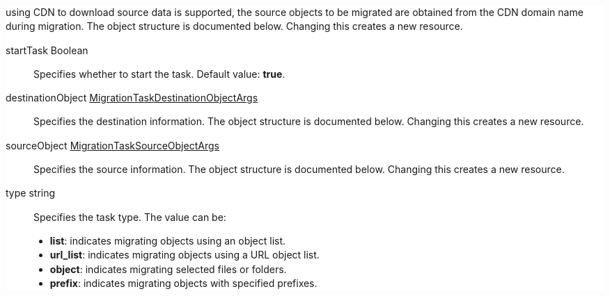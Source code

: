 using CDN to download source data is supported, the source objects to be migrated are obtained from the CDN domain
name during migration. The object structure is documented below.
Changing this creates a new resource.</p>
</dd><dt class="property-optional property-replacement"
            title="Optional">
        <span id="starttask_java">
<a data-swiftype-name="resource-property" data-swiftype-type="text" href="#starttask_java" style="color: inherit; text-decoration: inherit;">start<wbr>Task</a>
</span>
        <span class="property-indicator"></span>
        <span class="property-type">Boolean</span>
    </dt>
    <dd><p>Specifies whether to start the task. Default value: <strong>true</strong>.</p>
</dd></dl>
</pulumi-choosable>
</div>

<div>
<pulumi-choosable type="language" values="javascript,typescript">
<dl class="resources-properties"><dt class="property-required property-replacement"
            title="Required">
        <span id="destinationobject_nodejs">
<a data-swiftype-name="resource-property" data-swiftype-type="text" href="#destinationobject_nodejs" style="color: inherit; text-decoration: inherit;">destination<wbr>Object</a>
</span>
        <span class="property-indicator"></span>
        <span class="property-type"><a href="#migrationtaskdestinationobject">Migration<wbr>Task<wbr>Destination<wbr>Object<wbr>Args</a></span>
    </dt>
    <dd><p>Specifies the destination information. The object
structure is documented below. Changing this creates a new resource.</p>
</dd><dt class="property-required property-replacement"
            title="Required">
        <span id="sourceobject_nodejs">
<a data-swiftype-name="resource-property" data-swiftype-type="text" href="#sourceobject_nodejs" style="color: inherit; text-decoration: inherit;">source<wbr>Object</a>
</span>
        <span class="property-indicator"></span>
        <span class="property-type"><a href="#migrationtasksourceobject">Migration<wbr>Task<wbr>Source<wbr>Object<wbr>Args</a></span>
    </dt>
    <dd><p>Specifies the source information. The object
structure is documented below. Changing this creates a new resource.</p>
</dd><dt class="property-required property-replacement"
            title="Required">
        <span id="type_nodejs">
<a data-swiftype-name="resource-property" data-swiftype-type="text" href="#type_nodejs" style="color: inherit; text-decoration: inherit;">type</a>
</span>
        <span class="property-indicator"></span>
        <span class="property-type">string</span>
    </dt>
    <dd><p>Specifies the task type. The value can be:</p>
<ul>
<li><strong>list</strong>: indicates migrating objects using an object list.</li>
<li><strong>url_list</strong>: indicates migrating objects using a URL object list.</li>
<li><strong>object</strong>: indicates migrating selected files or folders.</li>
<li><strong>prefix</strong>: indicates migrating objects with specified prefixes.</li>
</ul>
</dd><dt class="property-optional"
            title="Optional">
        <span id="bandwidthpolicies_nodejs">